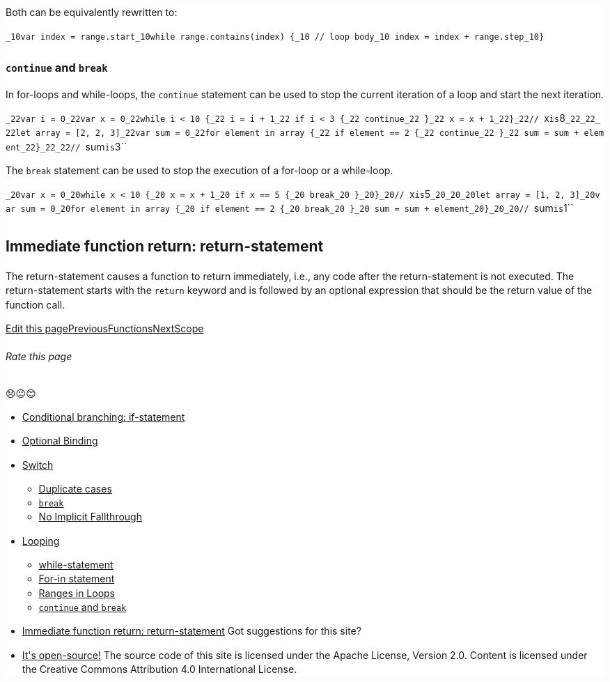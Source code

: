 Both can be equivalently rewritten to:

 `_10var index = range.start_10while range.contains(index) {_10 // loop body_10 index = index + range.step_10}`
### `continue` and `break`[​](#continue-and-break "Direct link to continue-and-break")

In for-loops and while-loops, the `continue` statement can be used to stop
the current iteration of a loop and start the next iteration.

 `_22var i = 0_22var x = 0_22while i < 10 {_22 i = i + 1_22 if i < 3 {_22 continue_22 }_22 x = x + 1_22}_22// `x` is `8`_22_22_22let array = [2, 2, 3]_22var sum = 0_22for element in array {_22 if element == 2 {_22 continue_22 }_22 sum = sum + element_22}_22_22// `sum` is `3``

The `break` statement can be used to stop the execution
of a for-loop or a while-loop.

 `_20var x = 0_20while x < 10 {_20 x = x + 1_20 if x == 5 {_20 break_20 }_20}_20// `x` is `5`_20_20_20let array = [1, 2, 3]_20var sum = 0_20for element in array {_20 if element == 2 {_20 break_20 }_20 sum = sum + element_20}_20_20// `sum` is `1``
## Immediate function return: return-statement[​](#immediate-function-return-return-statement "Direct link to Immediate function return: return-statement")

The return-statement causes a function to return immediately,
i.e., any code after the return-statement is not executed.
The return-statement starts with the `return` keyword
and is followed by an optional expression that should be the return value of the function call.

[Edit this page](https://github.com/onflow/cadence-lang.org/tree/main/docs/language/control-flow.md)[PreviousFunctions](/docs/language/functions)[NextScope](/docs/language/scope)
###### Rate this page

😞😐😊

* [Conditional branching: if-statement](#conditional-branching-if-statement)
* [Optional Binding](#optional-binding)
* [Switch](#switch)
  + [Duplicate cases](#duplicate-cases)
  + [`break`](#break)
  + [No Implicit Fallthrough](#no-implicit-fallthrough)
* [Looping](#looping)
  + [while-statement](#while-statement)
  + [For-in statement](#for-in-statement)
  + [Ranges in Loops](#ranges-in-loops)
  + [`continue` and `break`](#continue-and-break)
* [Immediate function return: return-statement](#immediate-function-return-return-statement)
Got suggestions for this site? 

* [It's open-source!](https://github.com/onflow/cadence-lang.org)
The source code of this site is licensed under the Apache License, Version 2.0.
Content is licensed under the Creative Commons Attribution 4.0 International License.

